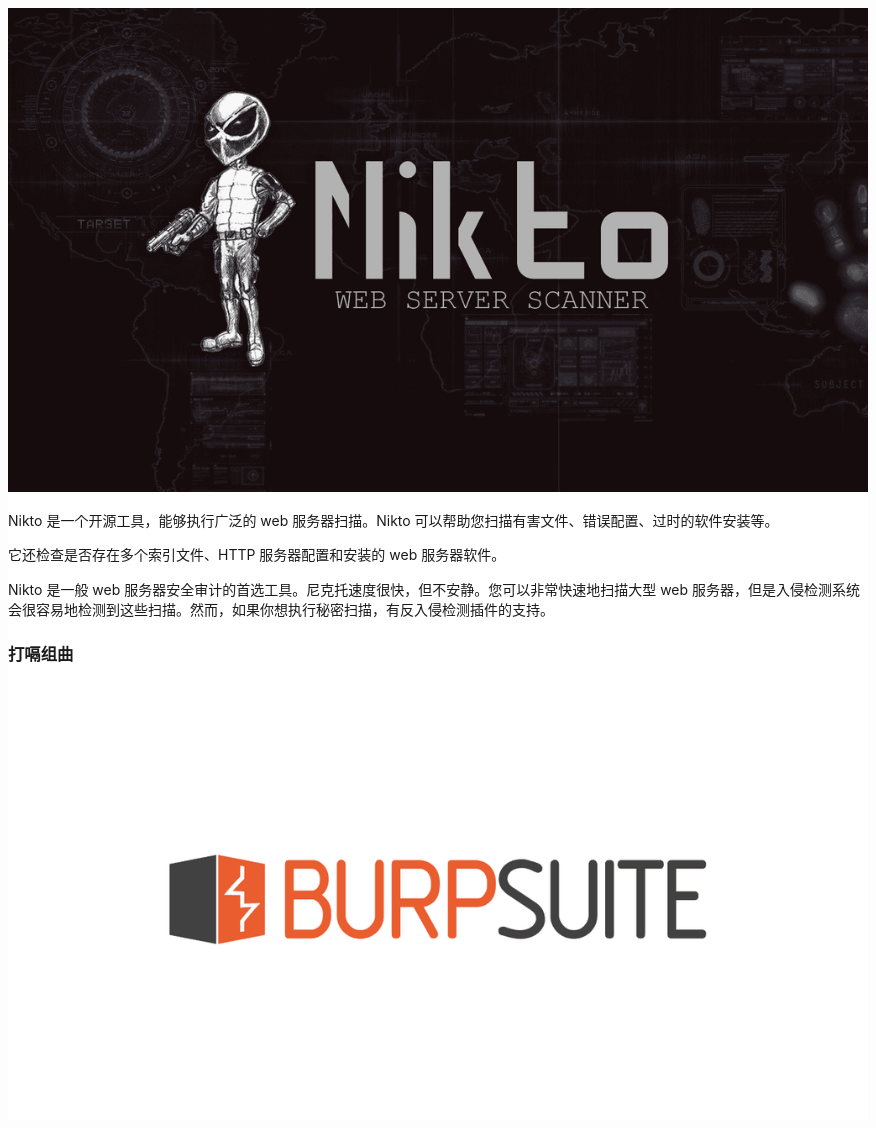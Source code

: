 ![nikto](img/75967cac1d13b6d3b02609377d66fc98.png)

Nikto 是一个开源工具，能够执行广泛的 web 服务器扫描。Nikto 可以帮助您扫描有害文件、错误配置、过时的软件安装等。

它还检查是否存在多个索引文件、HTTP 服务器配置和安装的 web 服务器软件。

Nikto 是一般 web 服务器安全审计的首选工具。尼克托速度很快，但不安静。您可以非常快速地扫描大型 web 服务器，但是入侵检测系统会很容易地检测到这些扫描。然而，如果你想执行秘密扫描，有反入侵检测插件的支持。

### 打嗝组曲

![burpsuite](img/9a15aefce54b5418c25350d8cc51ecf9.png)
